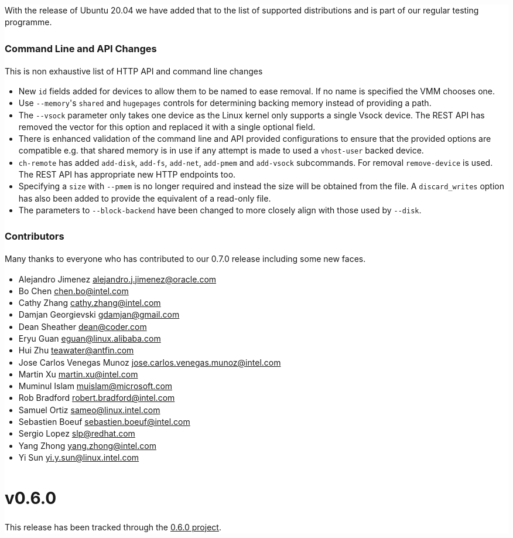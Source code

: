 With the release of Ubuntu 20.04 we have added that to the list of supported
distributions and is part of our regular testing programme.

### Command Line and API Changes

This is non exhaustive list of HTTP API and command line changes

* New `id` fields added for devices to allow them to be named to ease removal.
  If no name is specified the VMM chooses one.
* Use `--memory`'s `shared` and `hugepages` controls for determining backing
  memory instead of providing a path.
* The `--vsock` parameter only takes one device as the Linux kernel only
  supports a single Vsock device. The REST API has removed the vector for this
  option and replaced it with a single optional field.
* There is enhanced validation of the command line and API provided
  configurations to ensure that the provided options are compatible e.g. that
  shared memory is in use if any attempt is made to used a `vhost-user` backed
  device.
* `ch-remote` has added `add-disk`, `add-fs`, `add-net`, `add-pmem` and
  `add-vsock` subcommands. For removal `remove-device` is used. The REST API
  has appropriate new HTTP endpoints too.
* Specifying a `size` with `--pmem` is no longer required and instead the size
  will be obtained from the file. A `discard_writes` option has also been added
  to provide the equivalent of a read-only file.
* The parameters to `--block-backend` have been changed to more closely align
  with those used by `--disk`.

### Contributors

Many thanks to everyone who has contributed to our 0.7.0 release including some new faces.

* Alejandro Jimenez <alejandro.j.jimenez@oracle.com>
* Bo Chen <chen.bo@intel.com>
* Cathy Zhang <cathy.zhang@intel.com>
* Damjan Georgievski <gdamjan@gmail.com>
* Dean Sheather <dean@coder.com>
* Eryu Guan <eguan@linux.alibaba.com>
* Hui Zhu <teawater@antfin.com>
* Jose Carlos Venegas Munoz <jose.carlos.venegas.munoz@intel.com>
* Martin Xu <martin.xu@intel.com>
* Muminul Islam <muislam@microsoft.com>
* Rob Bradford <robert.bradford@intel.com>
* Samuel Ortiz <sameo@linux.intel.com>
* Sebastien Boeuf <sebastien.boeuf@intel.com>
* Sergio Lopez <slp@redhat.com>
* Yang Zhong <yang.zhong@intel.com>
* Yi Sun <yi.y.sun@linux.intel.com>

# v0.6.0

This release has been tracked through the [0.6.0 project](https://github.com/cloud-hypervisor/cloud-hypervisor/projects/7).
